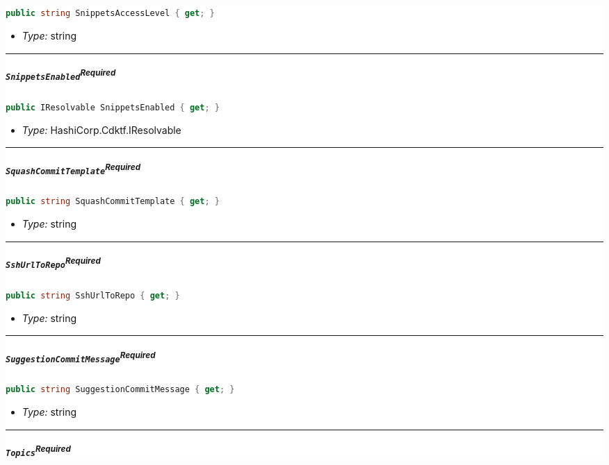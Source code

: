 ```csharp
public string SnippetsAccessLevel { get; }
```

- *Type:* string

---

##### `SnippetsEnabled`<sup>Required</sup> <a name="SnippetsEnabled" id="@cdktf/provider-gitlab.dataGitlabProject.DataGitlabProject.property.snippetsEnabled"></a>

```csharp
public IResolvable SnippetsEnabled { get; }
```

- *Type:* HashiCorp.Cdktf.IResolvable

---

##### `SquashCommitTemplate`<sup>Required</sup> <a name="SquashCommitTemplate" id="@cdktf/provider-gitlab.dataGitlabProject.DataGitlabProject.property.squashCommitTemplate"></a>

```csharp
public string SquashCommitTemplate { get; }
```

- *Type:* string

---

##### `SshUrlToRepo`<sup>Required</sup> <a name="SshUrlToRepo" id="@cdktf/provider-gitlab.dataGitlabProject.DataGitlabProject.property.sshUrlToRepo"></a>

```csharp
public string SshUrlToRepo { get; }
```

- *Type:* string

---

##### `SuggestionCommitMessage`<sup>Required</sup> <a name="SuggestionCommitMessage" id="@cdktf/provider-gitlab.dataGitlabProject.DataGitlabProject.property.suggestionCommitMessage"></a>

```csharp
public string SuggestionCommitMessage { get; }
```

- *Type:* string

---

##### `Topics`<sup>Required</sup> <a name="Topics" id="@cdktf/provider-gitlab.dataGitlabProject.DataGitlabProject.property.topics"></a>
